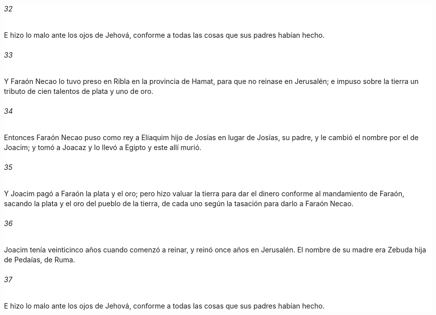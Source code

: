 ###### 32 
E hizo lo malo ante los ojos de Jehová, conforme a todas las cosas que sus padres habían hecho.

###### 33 
Y Faraón Necao lo tuvo preso en Ribla en la provincia de Hamat, para que no reinase en Jerusalén; e impuso sobre la tierra un tributo de cien talentos de plata y uno de oro.

###### 34 
Entonces Faraón Necao puso como rey a Eliaquim hijo de Josías en lugar de Josías, su padre, y le cambió el nombre por el de Joacim; y tomó a Joacaz y lo llevó a Egipto y este allí murió.

###### 35 
Y Joacim pagó a Faraón la plata y el oro; pero hizo valuar la tierra para dar el dinero conforme al mandamiento de Faraón, sacando la plata y el oro del pueblo de la tierra, de cada uno según la tasación  para darlo a Faraón Necao.

###### 36 
Joacim tenía veinticinco años cuando comenzó a reinar, y reinó once años en Jerusalén. El nombre de su madre era Zebuda hija de Pedaías, de Ruma.

###### 37 
E hizo lo malo ante los ojos de Jehová, conforme a todas las cosas que sus padres habían hecho.

